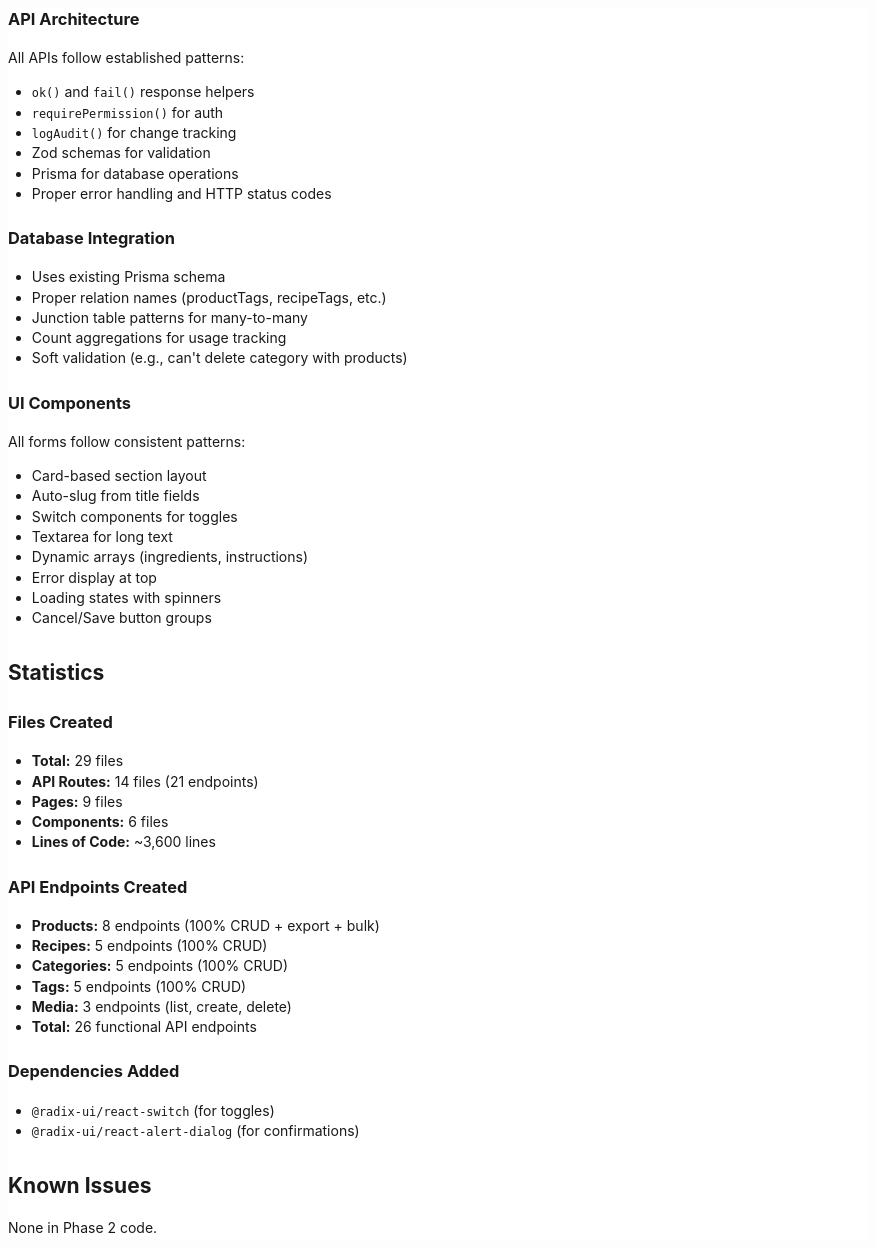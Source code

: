 ### API Architecture
All APIs follow established patterns:
- `ok()` and `fail()` response helpers
- `requirePermission()` for auth
- `logAudit()` for change tracking
- Zod schemas for validation
- Prisma for database operations
- Proper error handling and HTTP status codes

### Database Integration
- Uses existing Prisma schema
- Proper relation names (productTags, recipeTags, etc.)
- Junction table patterns for many-to-many
- Count aggregations for usage tracking
- Soft validation (e.g., can't delete category with products)

### UI Components
All forms follow consistent patterns:
- Card-based section layout
- Auto-slug from title fields
- Switch components for toggles
- Textarea for long text
- Dynamic arrays (ingredients, instructions)
- Error display at top
- Loading states with spinners
- Cancel/Save button groups

## Statistics

### Files Created
- **Total:** 29 files
- **API Routes:** 14 files (21 endpoints)
- **Pages:** 9 files
- **Components:** 6 files
- **Lines of Code:** ~3,600 lines

### API Endpoints Created
- **Products:** 8 endpoints (100% CRUD + export + bulk)
- **Recipes:** 5 endpoints (100% CRUD)
- **Categories:** 5 endpoints (100% CRUD)
- **Tags:** 5 endpoints (100% CRUD)
- **Media:** 3 endpoints (list, create, delete)
- **Total:** 26 functional API endpoints

### Dependencies Added
- `@radix-ui/react-switch` (for toggles)
- `@radix-ui/react-alert-dialog` (for confirmations)

## Known Issues
None in Phase 2 code.
